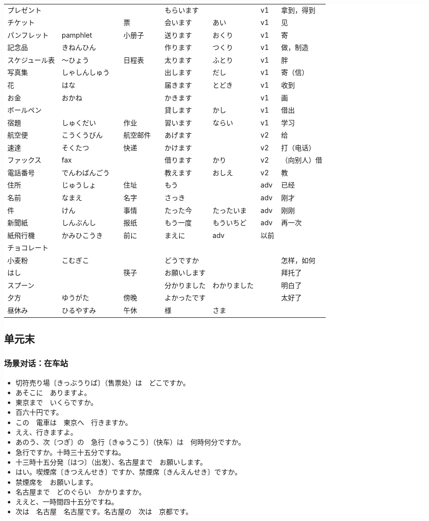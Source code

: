 |                |                |     |          |     |              |              |      |              |
| -------------- | -------------- | --- | -------- | --- | ------------ | ------------ | ---- | ------------ |
| プレゼント     |                |     |          |     | もらいます   |              | v1   | 拿到，得到   |
| チケット       |                |     | 票       |     | 会います     | あい         | v1   | 见           |
| パンフレット   | pamphlet       |     | 小册子   |     | 送ります     | おくり       | v1   | 寄           |
| 記念品         | きねんひん     |     |          |     | 作ります     | つくり       | v1   | 做，制造     |
| スケジュール表 | ～ひょう       |     | 日程表   |     | 太ります     | ふとり       | v1   | 胖           |
| 写真集         | しゃしんしゅう |     |          |     | 出します     | だし         | v1   | 寄（信）     |
| 花             | はな           |     |          |     | 届きます     | とどき       | v1   | 收到         |
| お金           | おかね         |     |          |     | かきます     |              | v1   | 画           |
| ボールペン     |                |     |          |     | 貸します     | かし         | v1   | 借出         |
| 宿題           | しゅくだい     |     | 作业     |     | 習います     | ならい       | v1   | 学习         |
| 航空便         | こうくうびん   |     | 航空邮件 |     | あげます     |              | v2   | 给           |
| 速達           | そくたつ       |     | 快递     |     | かけます     |              | v2   | 打（电话）   |
| ファックス     | fax            |     |          |     | 借ります     | かり         | v2   | （向别人）借 |
| 電話番号       | でんわばんごう |     |          |     | 教えます     | おしえ       | v2   | 教           |
| 住所           | じゅうしょ     |     | 住址     |     | もう         |              | adv  | 已经         |
| 名前           | なまえ         |     | 名字     |     | さっき       |              | adv  | 刚才         |
| 件             | けん           |     | 事情     |     | たった今     | たったいま   | adv  | 刚刚         |
| 新聞紙         | しんぶんし     |     | 报纸     |     | もう一度     | もういちど   | adv  | 再一次       |
| 紙飛行機       | かみひこうき   |     | 前に     |     | まえに       | adv          | 以前 |
| チョコレート   |                |     |
| 小麦粉         | こむぎこ       |     |          |     | どうですか   |              |      | 怎样，如何   |
| はし           |                |     | 筷子     |     | お願いします |              |      | 拜托了       |
| スプーン       |                |     |          |     | 分かりました | わかりました |      | 明白了       |
| 夕方           | ゆうがた       |     | 傍晚     |     | よかったです |              |      | 太好了       |
| 昼休み         | ひるやすみ     |     | 午休     |     | 様           | さま         |

单元末
--------------------------------------------------------------------------------

### 场景对话：在车站

- 切符売り場〔きっぶうりば〕（售票处）は　どこですか。
- あそこに　ありますよ。
- 東京まで　いくらですか。
- 百六十円です。
- この　電車は　東京へ　行きますか。
- ええ、行きますよ。
- あのう、次〔つぎ〕の　急行〔きゅうこう〕（快车）は　何時何分ですか。
- 急行ですか。十時三十五分ですね。
- 十三時十五分発〔はつ〕（出发）、名古屋まで　お願いします。
- はい。喫煙席〔きつえんせき〕ですか、禁煙席〔きんえんせき〕ですか。
- 禁煙席を　お願いします。
- 名古屋まで　どのぐらい　かかりますか。
- ええと、一時間四十五分ですね。
- 次は　名古屋　名古屋です。名古屋の　次は　京都です。